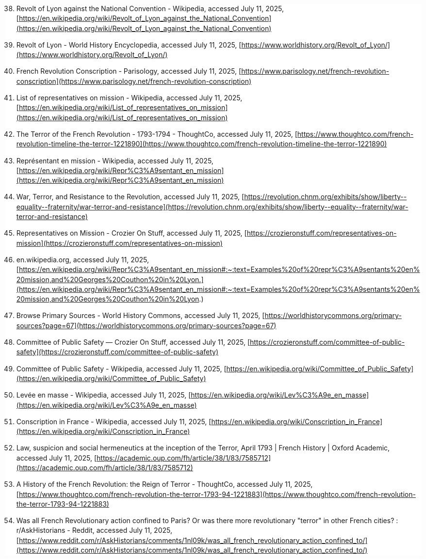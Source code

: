 38. Revolt of Lyon against the National Convention - Wikipedia, accessed July 11, 2025, [https://en.wikipedia.org/wiki/Revolt_of_Lyon_against_the_National_Convention](https://en.wikipedia.org/wiki/Revolt_of_Lyon_against_the_National_Convention)
    
39. Revolt of Lyon - World History Encyclopedia, accessed July 11, 2025, [https://www.worldhistory.org/Revolt_of_Lyon/](https://www.worldhistory.org/Revolt_of_Lyon/)
    
40. French Revolution Conscription - Parisology, accessed July 11, 2025, [https://www.parisology.net/french-revolution-conscription](https://www.parisology.net/french-revolution-conscription)
    
41. List of representatives on mission - Wikipedia, accessed July 11, 2025, [https://en.wikipedia.org/wiki/List_of_representatives_on_mission](https://en.wikipedia.org/wiki/List_of_representatives_on_mission)
    
42. The Terror of the French Revolution - 1793-1794 - ThoughtCo, accessed July 11, 2025, [https://www.thoughtco.com/french-revolution-timeline-the-terror-1221890](https://www.thoughtco.com/french-revolution-timeline-the-terror-1221890)
    
43. Représentant en mission - Wikipedia, accessed July 11, 2025, [https://en.wikipedia.org/wiki/Repr%C3%A9sentant_en_mission](https://en.wikipedia.org/wiki/Repr%C3%A9sentant_en_mission)
    
44. War, Terror, and Resistance to the Revolution, accessed July 11, 2025, [https://revolution.chnm.org/exhibits/show/liberty--equality--fraternity/war-terror-and-resistance](https://revolution.chnm.org/exhibits/show/liberty--equality--fraternity/war-terror-and-resistance)
    
45. Representatives on Mission - Crozier On Stuff, accessed July 11, 2025, [https://crozieronstuff.com/representatives-on-mission](https://crozieronstuff.com/representatives-on-mission)
    
46. en.wikipedia.org, accessed July 11, 2025, [https://en.wikipedia.org/wiki/Repr%C3%A9sentant_en_mission#:~:text=Examples%20of%20repr%C3%A9sentants%20en%20mission,and%20Georges%20Couthon%20in%20Lyon.](https://en.wikipedia.org/wiki/Repr%C3%A9sentant_en_mission#:~:text=Examples%20of%20repr%C3%A9sentants%20en%20mission,and%20Georges%20Couthon%20in%20Lyon.)
    
47. Browse Primary Sources - World History Commons, accessed July 11, 2025, [https://worldhistorycommons.org/primary-sources?page=67](https://worldhistorycommons.org/primary-sources?page=67)
    
48. Committee of Public Safety — Crozier On Stuff, accessed July 11, 2025, [https://crozieronstuff.com/committee-of-public-safety](https://crozieronstuff.com/committee-of-public-safety)
    
49. Committee of Public Safety - Wikipedia, accessed July 11, 2025, [https://en.wikipedia.org/wiki/Committee_of_Public_Safety](https://en.wikipedia.org/wiki/Committee_of_Public_Safety)
    
50. Levée en masse - Wikipedia, accessed July 11, 2025, [https://en.wikipedia.org/wiki/Lev%C3%A9e_en_masse](https://en.wikipedia.org/wiki/Lev%C3%A9e_en_masse)
    
51. Conscription in France - Wikipedia, accessed July 11, 2025, [https://en.wikipedia.org/wiki/Conscription_in_France](https://en.wikipedia.org/wiki/Conscription_in_France)
    
52. Law, suspicion and social hermeneutics at the inception of the Terror, April 1793 | French History | Oxford Academic, accessed July 11, 2025, [https://academic.oup.com/fh/article/38/1/83/7585712](https://academic.oup.com/fh/article/38/1/83/7585712)
    
53. A History of the French Revolution: the Reign of Terror - ThoughtCo, accessed July 11, 2025, [https://www.thoughtco.com/french-revolution-the-terror-1793-94-1221883](https://www.thoughtco.com/french-revolution-the-terror-1793-94-1221883)
    
54. Was all French Revolutionary action confined to Paris? Or was there more revolutionary "terror" in other French cities? : r/AskHistorians - Reddit, accessed July 11, 2025, [https://www.reddit.com/r/AskHistorians/comments/1nl09k/was_all_french_revolutionary_action_confined_to/](https://www.reddit.com/r/AskHistorians/comments/1nl09k/was_all_french_revolutionary_action_confined_to/)
    